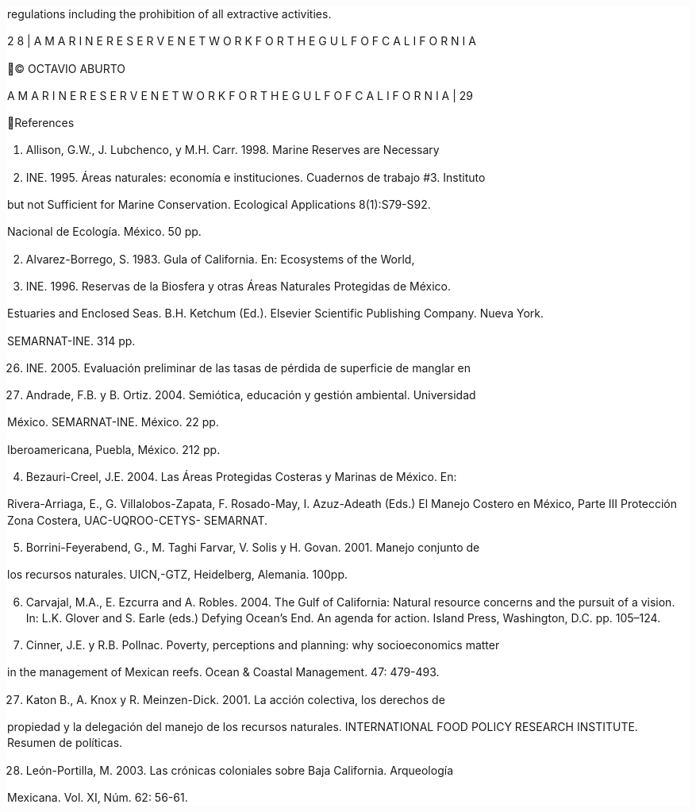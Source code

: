 regulations including the prohibition of all extractive activities.

2 8 |   A   M A R I N E   R E S E R V E   N E T W O R K   F O R  T H E   G U L F   O F   C A L I F O R N I A

© OCTAVIO ABURTO

A   M A R I N E   R E S E R V E   N E T W O R K   F O R  T H E   G U L F   O F   C A L I F O R N I A   | 29

References

1. Allison, G.W., J. Lubchenco, y M.H. Carr. 1998. Marine Reserves are Necessary

24. INE. 1995. Áreas naturales: economía e instituciones. Cuadernos de trabajo #3. Instituto

but not Sufficient for Marine Conservation. Ecological Applications 8(1):S79-S92.

Nacional de Ecología. México. 50 pp.

2. Alvarez-Borrego, S. 1983. Gula of California. En: Ecosystems of the World,

25. INE. 1996. Reservas de la Biosfera y otras Áreas Naturales Protegidas de México.

Estuaries and Enclosed Seas. B.H. Ketchum (Ed.). Elsevier Scientific Publishing
Company. Nueva York.

SEMARNAT-INE. 314 pp.

26. INE. 2005. Evaluación preliminar de las tasas de pérdida de superficie de manglar en

3. Andrade, F.B. y B. Ortiz. 2004. Semiótica, educación y gestión ambiental. Universidad

México. SEMARNAT-INE. México. 22 pp.

Iberoamericana, Puebla, México. 212 pp.

4. Bezauri-Creel, J.E. 2004. Las Áreas Protegidas Costeras y Marinas de México. En:

Rivera-Arriaga, E., G. Villalobos-Zapata, F. Rosado-May, I. Azuz-Adeath (Eds.) El Manejo
Costero en México, Parte III Protección Zona Costera, UAC-UQROO-CETYS-
SEMARNAT.

5. Borrini-Feyerabend, G., M. Taghi Farvar, V. Solis y H. Govan. 2001. Manejo conjunto de

los recursos naturales. UICN,-GTZ, Heidelberg, Alemania. 100pp.

6. Carvajal, M.A., E. Ezcurra and A. Robles. 2004. The Gulf of California: Natural resource
concerns and the pursuit of a vision. In: L.K. Glover and S. Earle (eds.) Defying Ocean’s
End. An agenda for action. Island Press, Washington, D.C. pp. 105–124.

7. Cinner, J.E. y R.B. Pollnac. Poverty, perceptions and planning: why socioeconomics matter

in the management of Mexican reefs. Ocean & Coastal Management. 47: 479-493.

27. Katon B., A. Knox y R. Meinzen-Dick. 2001. La acción colectiva, los derechos de

propiedad y la delegación del manejo de los recursos naturales. INTERNATIONAL FOOD
POLICY RESEARCH INSTITUTE. Resumen de políticas.

28. León-Portilla, M. 2003. Las crónicas coloniales sobre Baja California. Arqueología

Mexicana. Vol. XI, Núm. 62: 56-61.
